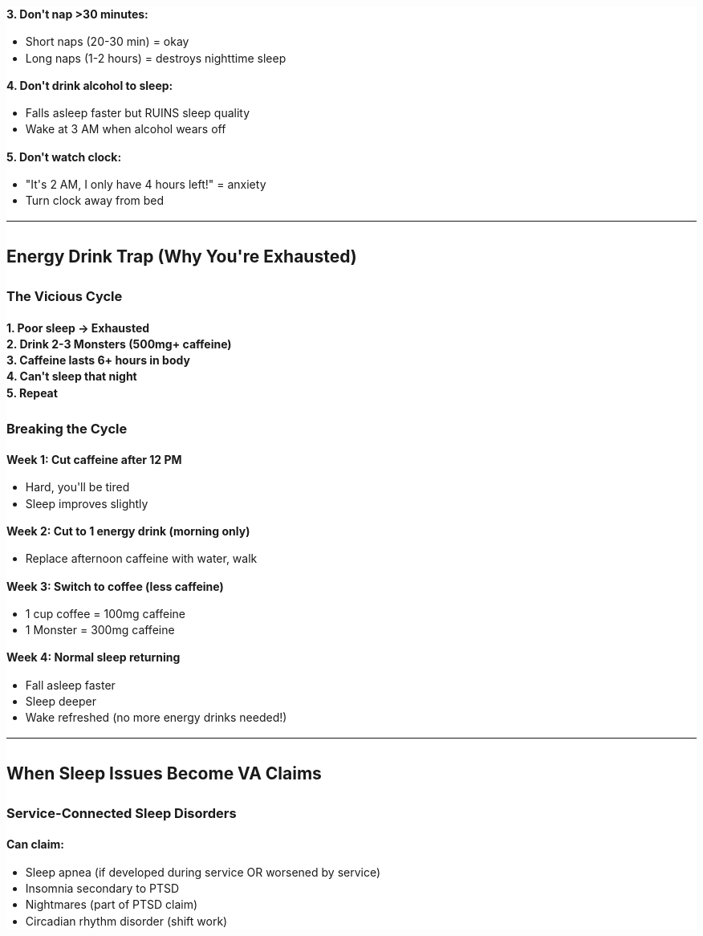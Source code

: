 **3. Don't nap >30 minutes:**
- Short naps (20-30 min) = okay
- Long naps (1-2 hours) = destroys nighttime sleep

**4. Don't drink alcohol to sleep:**
- Falls asleep faster but RUINS sleep quality
- Wake at 3 AM when alcohol wears off

**5. Don't watch clock:**
- "It's 2 AM, I only have 4 hours left!" = anxiety
- Turn clock away from bed

---

## Energy Drink Trap (Why You're Exhausted)

### The Vicious Cycle

**1. Poor sleep → Exhausted**  
**2. Drink 2-3 Monsters (500mg+ caffeine)**  
**3. Caffeine lasts 6+ hours in body**  
**4. Can't sleep that night**  
**5. Repeat**

### Breaking the Cycle

**Week 1: Cut caffeine after 12 PM**
- Hard, you'll be tired
- Sleep improves slightly

**Week 2: Cut to 1 energy drink (morning only)**
- Replace afternoon caffeine with water, walk

**Week 3: Switch to coffee (less caffeine)**
- 1 cup coffee = 100mg caffeine
- 1 Monster = 300mg caffeine

**Week 4: Normal sleep returning**
- Fall asleep faster
- Sleep deeper
- Wake refreshed (no more energy drinks needed!)

---

## When Sleep Issues Become VA Claims

### Service-Connected Sleep Disorders

**Can claim:**
- Sleep apnea (if developed during service OR worsened by service)
- Insomnia secondary to PTSD
- Nightmares (part of PTSD claim)
- Circadian rhythm disorder (shift work)
